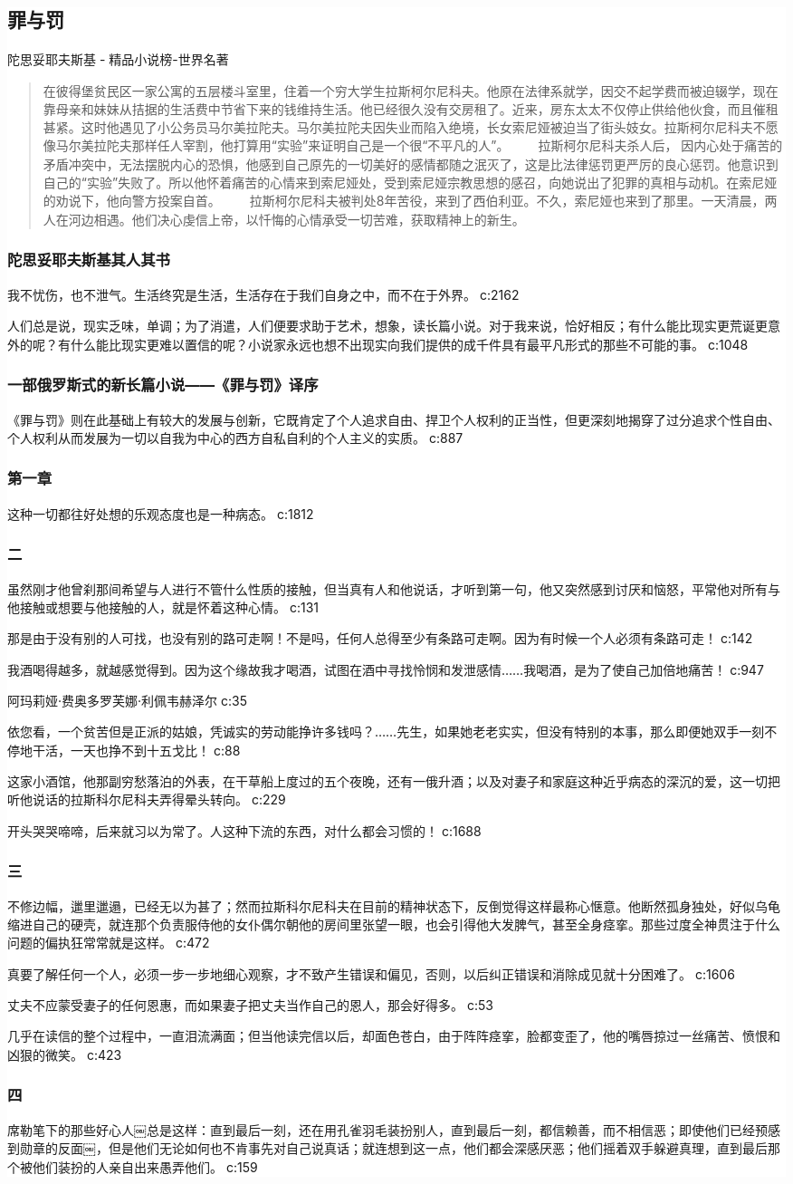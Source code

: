 ## 罪与罚

陀思妥耶夫斯基  -  精品小说榜-世界名著

> 在彼得堡贫民区一家公寓的五层楼斗室里，住着一个穷大学生拉斯柯尔尼科夫。他原在法律系就学，因交不起学费而被迫辍学，现在靠母亲和妹妹从拮据的生活费中节省下来的钱维持生活。他已经很久没有交房租了。近来，房东太太不仅停止供给他伙食，而且催租甚紧。这时他遇见了小公务员马尔美拉陀夫。马尔美拉陀夫因失业而陷入绝境，长女索尼娅被迫当了街头妓女。拉斯柯尔尼科夫不愿像马尔美拉陀夫那样任人宰割，他打算用“实验”来证明自己是一个很“不平凡的人”。 　　拉斯柯尔尼科夫杀人后， 因内心处于痛苦的矛盾冲突中，无法摆脱内心的恐惧，他感到自己原先的一切美好的感情都随之泯灭了，这是比法律惩罚更严厉的良心惩罚。他意识到自己的“实验”失败了。所以他怀着痛苦的心情来到索尼娅处，受到索尼娅宗教思想的感召，向她说出了犯罪的真相与动机。在索尼娅的劝说下，他向警方投案自首。 　　拉斯柯尔尼科夫被判处8年苦役，来到了西伯利亚。不久，索尼娅也来到了那里。一天清晨，两人在河边相遇。他们决心虔信上帝，以忏悔的心情承受一切苦难，获取精神上的新生。

### 陀思妥耶夫斯基其人其书

我不忧伤，也不泄气。生活终究是生活，生活存在于我们自身之中，而不在于外界。 c:2162

人们总是说，现实乏味，单调；为了消遣，人们便要求助于艺术，想象，读长篇小说。对于我来说，恰好相反；有什么能比现实更荒诞更意外的呢？有什么能比现实更难以置信的呢？小说家永远也想不出现实向我们提供的成千件具有最平凡形式的那些不可能的事。 c:1048

### 一部俄罗斯式的新长篇小说——《罪与罚》译序

《罪与罚》则在此基础上有较大的发展与创新，它既肯定了个人追求自由、捍卫个人权利的正当性，但更深刻地揭穿了过分追求个性自由、个人权利从而发展为一切以自我为中心的西方自私自利的个人主义的实质。 c:887

### 第一章

这种一切都往好处想的乐观态度也是一种病态。 c:1812

### 二

虽然刚才他曾刹那间希望与人进行不管什么性质的接触，但当真有人和他说话，才听到第一句，他又突然感到讨厌和恼怒，平常他对所有与他接触或想要与他接触的人，就是怀着这种心情。 c:131

那是由于没有别的人可找，也没有别的路可走啊！不是吗，任何人总得至少有条路可走啊。因为有时候一个人必须有条路可走！ c:142

我酒喝得越多，就越感觉得到。因为这个缘故我才喝酒，试图在酒中寻找怜悯和发泄感情……我喝酒，是为了使自己加倍地痛苦！ c:947

阿玛莉娅·费奥多罗芙娜·利佩韦赫泽尔 c:35

依您看，一个贫苦但是正派的姑娘，凭诚实的劳动能挣许多钱吗？……先生，如果她老老实实，但没有特别的本事，那么即便她双手一刻不停地干活，一天也挣不到十五戈比！ c:88

这家小酒馆，他那副穷愁落泊的外表，在干草船上度过的五个夜晚，还有一俄升酒；以及对妻子和家庭这种近乎病态的深沉的爱，这一切把听他说话的拉斯科尔尼科夫弄得晕头转向。 c:229

开头哭哭啼啼，后来就习以为常了。人这种下流的东西，对什么都会习惯的！ c:1688

### 三

不修边幅，邋里邋遢，已经无以为甚了；然而拉斯科尔尼科夫在目前的精神状态下，反倒觉得这样最称心惬意。他断然孤身独处，好似乌龟缩进自己的硬壳，就连那个负责服侍他的女仆偶尔朝他的房间里张望一眼，也会引得他大发脾气，甚至全身痉挛。那些过度全神贯注于什么问题的偏执狂常常就是这样。 c:472

真要了解任何一个人，必须一步一步地细心观察，才不致产生错误和偏见，否则，以后纠正错误和消除成见就十分困难了。 c:1606

丈夫不应蒙受妻子的任何恩惠，而如果妻子把丈夫当作自己的恩人，那会好得多。 c:53

几乎在读信的整个过程中，一直泪流满面；但当他读完信以后，却面色苍白，由于阵阵痉挛，脸都变歪了，他的嘴唇掠过一丝痛苦、愤恨和凶狠的微笑。 c:423

### 四

席勒笔下的那些好心人￼总是这样：直到最后一刻，还在用孔雀羽毛装扮别人，直到最后一刻，都信赖善，而不相信恶；即使他们已经预感到勋章的反面￼，但是他们无论如何也不肯事先对自己说真话；就连想到这一点，他们都会深感厌恶；他们摇着双手躲避真理，直到最后那个被他们装扮的人亲自出来愚弄他们。 c:159
